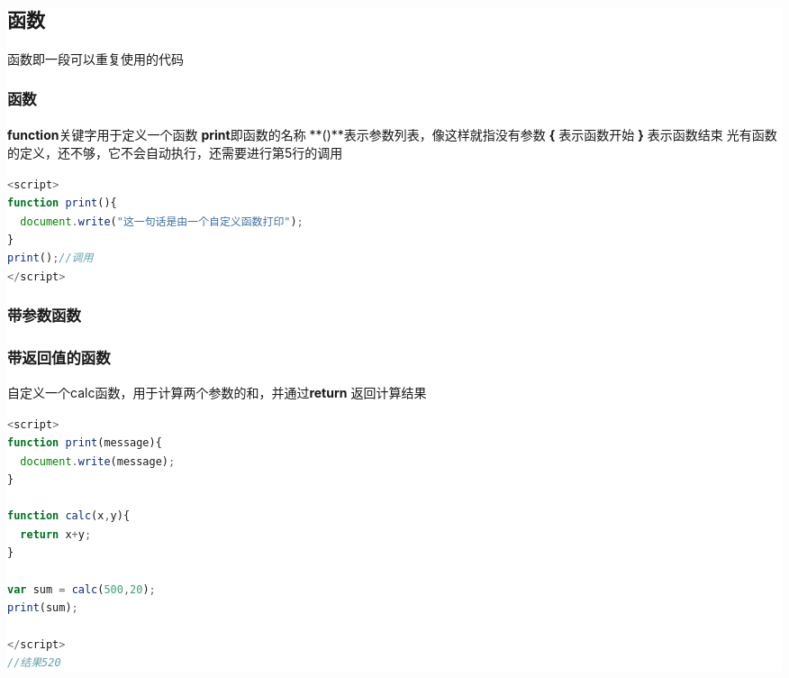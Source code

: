 ## 函数

函数即一段可以重复使用的代码

### 函数

**function**关键字用于定义一个函数
**print**即函数的名称
**()**表示参数列表，像这样就指没有参数
**{** 表示函数开始
**}** 表示函数结束
光有函数的定义，还不够，它不会自动执行，还需要进行第5行的调用

```javascript
<script>
function print(){
  document.write("这一句话是由一个自定义函数打印");
}
print();//调用
</script>
```

### 带参数函数

<script>
function print(message){
  document.write(message);
}
print("第一句话");
print("<br>");
print("第二句话");
</script>

### 带返回值的函数

自定义一个calc函数，用于计算两个参数的和，并通过**return** 返回计算结果

```javascript
<script>
function print(message){
  document.write(message);
}
 
function calc(x,y){
  return x+y;
}
 
var sum = calc(500,20);
print(sum);
 
</script>
//结果520
```
